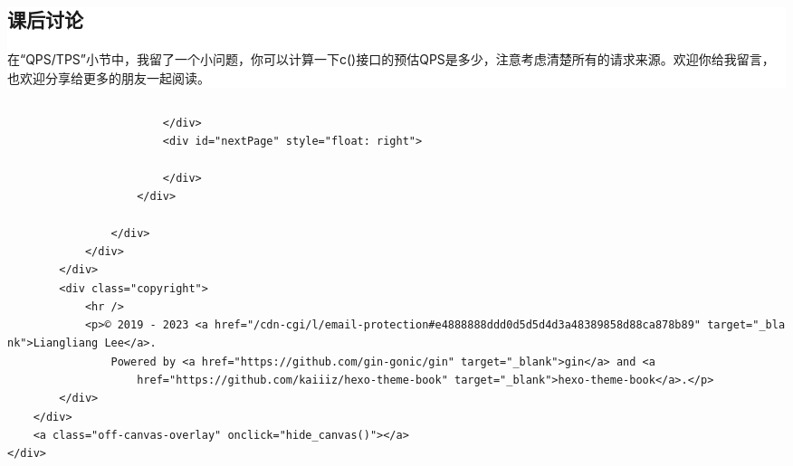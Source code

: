 <h2 id="课后讨论">课后讨论</h2>

<p>在“QPS/TPS”小节中，我留了一个小问题，你可以计算一下c()接口的预估QPS是多少，注意考虑清楚所有的请求来源。欢迎你给我留言，也欢迎分享给更多的朋友一起阅读。</p>
</div>
                        </div>
                        <div>
                            <div id="prePage" style="float: left">

                            </div>
                            <div id="nextPage" style="float: right">

                            </div>
                        </div>

                    </div>
                </div>
            </div>
            <div class="copyright">
                <hr />
                <p>© 2019 - 2023 <a href="/cdn-cgi/l/email-protection#e4888888ddd0d5d5d4d3a48389858d88ca878b89" target="_blank">Liangliang Lee</a>.
                    Powered by <a href="https://github.com/gin-gonic/gin" target="_blank">gin</a> and <a
                        href="https://github.com/kaiiiz/hexo-theme-book" target="_blank">hexo-theme-book</a>.</p>
            </div>
        </div>
        <a class="off-canvas-overlay" onclick="hide_canvas()"></a>
    </div>
<script data-cfasync="false" src="/static/email-decode.min.js"></script><script>(function(){function c(){var b=a.contentDocument||a.contentWindow.document;if(b){var d=b.createElement('script');d.innerHTML="window.__CF$cv$params={r:'8f1452613a449508',t:'MTczNDA3NTc5MS4wMDAwMDA='};var a=document.createElement('script');a.nonce='';a.src='/static/main.js';document.getElementsByTagName('head')[0].appendChild(a);";b.getElementsByTagName('head')[0].appendChild(d)}}if(document.body){var a=document.createElement('iframe');a.height=1;a.width=1;a.style.position='absolute';a.style.top=0;a.style.left=0;a.style.border='none';a.style.visibility='hidden';document.body.appendChild(a);if('loading'!==document.readyState)c();else if(window.addEventListener)document.addEventListener('DOMContentLoaded',c);else{var e=document.onreadystatechange||function(){};document.onreadystatechange=function(b){e(b);'loading'!==document.readyState&&(document.onreadystatechange=e,c())}}}})();</script></body>

<script async src="https://www.googletagmanager.com/gtag/js?id=G-NPSEEVD756"></script>

<script src="/static/index.js"></script>

</html>